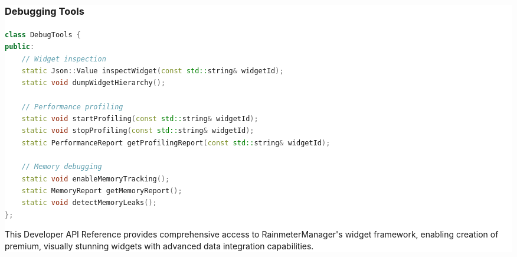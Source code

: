 ### Debugging Tools

```cpp
class DebugTools {
public:
    // Widget inspection
    static Json::Value inspectWidget(const std::string& widgetId);
    static void dumpWidgetHierarchy();
    
    // Performance profiling
    static void startProfiling(const std::string& widgetId);
    static void stopProfiling(const std::string& widgetId);
    static PerformanceReport getProfilingReport(const std::string& widgetId);
    
    // Memory debugging
    static void enableMemoryTracking();
    static MemoryReport getMemoryReport();
    static void detectMemoryLeaks();
};
```

This Developer API Reference provides comprehensive access to RainmeterManager's widget framework, enabling creation of premium, visually stunning widgets with advanced data integration capabilities.
